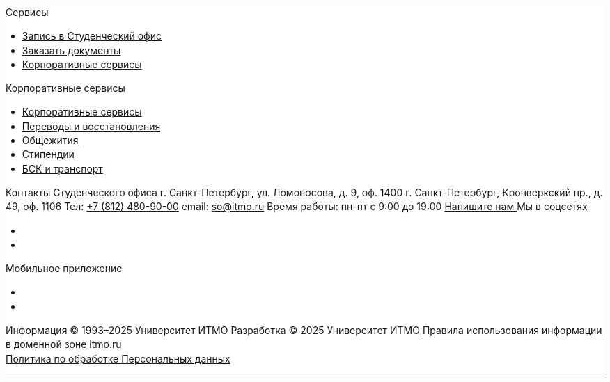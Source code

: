 
Сервисы 
  * [ Запись в Студенческий офис ](https://student.itmo.ru/ru/advice/)
  * [ Заказать документы ](https://student.itmo.ru/ru/documents/)
  * [ Корпоративные сервисы ](https://student.itmo.ru/ru/enterprise_service/)


Корпоративные сервисы 
  * [ Корпоративные сервисы ](https://student.itmo.ru/ru/enterprise_service/)
  * [ Переводы и восстановления ](https://student.itmo.ru/ru/transfer_expulsion_rehabilitation_vacation/)
  * [ Общежития ](https://student.itmo.ru/ru/dormitory/)
  * [ Стипендии ](https://student.itmo.ru/ru/scholarship/)
  * [ БСК и транспорт ](https://student.itmo.ru/ru/bsk/)


Контакты Студенческого офиса 
г. Санкт-Петербург, ул. Ломоносова, д. 9, оф. 1400 
г. Санкт-Петербург, Кронверкский пр., д. 49, оф. 1106 
Тел: [+7 (812) 480-90-00](tel:+7812480-90-00)
email: so@itmo.ru
Время работы: пн-пт с 9:00 до 19:00 
[ Напишите нам ](https://student.itmo.ru/ru/contacts)
Мы в соцсетях 
  * [ ](https://vk.com/itmostudents)
  * [ ](https://t.me/itmolnia)


Мобильное приложение 
  * [ ](https://apps.apple.com/ru/app/itmo-students/id1451816716)
  * [ ](https://play.google.com/store/apps/details?id=ru.ifmo.itmostudents)


Информация © 1993–2025 Университет ИТМО 
Разработка © 2025 Университет ИТМО 
[ ](https://itmo.ru/ "Университет ИТМО")
[ Правила использования информации в доменной зоне itmo.ru ](https://itmo.ru/images/pages/79/Pravila_ispolzovanija_informacii.pdf)   
[ Политика по обработке Персональных данных ](https://itmo.ru/file/pages/79/personal_data_policy.pdf)


---